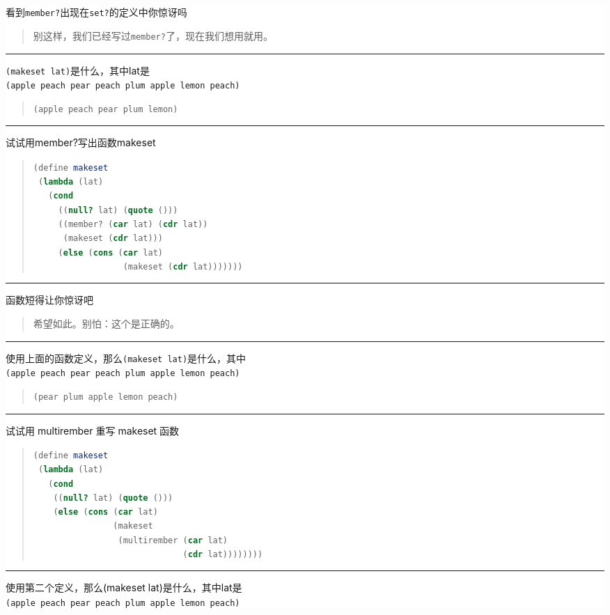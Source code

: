 
看到`member?`出现在`set?`的定义中你惊讶吗

>别这样，我们已经写过`member?`了，现在我们想用就用。

---------------

`(makeset lat)`是什么，其中lat是  
`(apple peach pear peach plum apple lemon peach)`

>`(apple peach pear plum lemon)`

---------------


试试用member?写出函数makeset

>```scheme
>(define makeset
>  (lambda (lat)
>    (cond
>      ((null? lat) (quote ()))
>      ((member? (car lat) (cdr lat))
>       (makeset (cdr lat)))
>      (else (cons (car lat)
>                   (makeset (cdr lat)))))))
>```

---------------

函数短得让你惊讶吧

>希望如此。别怕：这个是正确的。

---------------

使用上面的函数定义，那么`(makeset lat)`是什么，其中   
`(apple peach pear peach plum apple lemon peach)`

>`(pear plum apple lemon peach)`

---------------

试试用 multirember 重写 makeset 函数

>```scheme
>(define makeset
>  (lambda (lat)
>    (cond
>     ((null? lat) (quote ()))
>     (else (cons (car lat)
>                 (makeset
>                  (multirember (car lat)
>                               (cdr lat))))))))
>```

---------------

使用第二个定义，那么(makeset lat)是什么，其中lat是   
`(apple peach pear peach plum apple lemon peach)`
